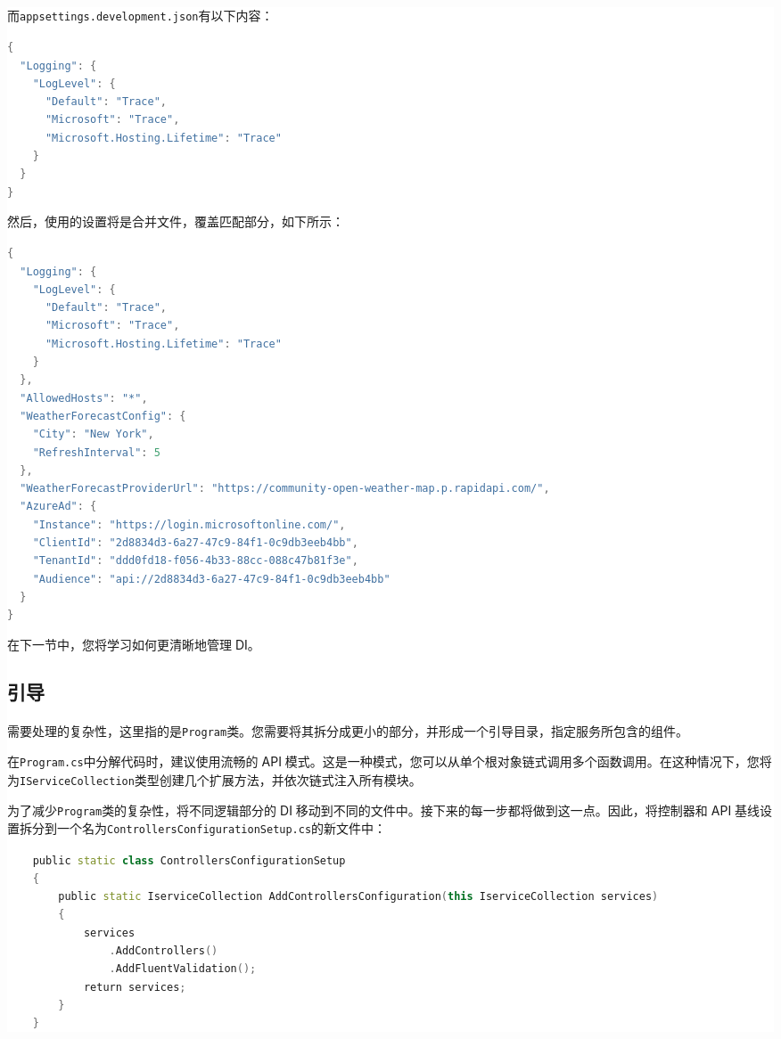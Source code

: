 而`appsettings.development.json`有以下内容：

```cpp
{
  "Logging": {
    "LogLevel": {
      "Default": "Trace",
      "Microsoft": "Trace",
      "Microsoft.Hosting.Lifetime": "Trace"
    }
  }
}
```

然后，使用的设置将是合并文件，覆盖匹配部分，如下所示：

```cpp
{
  "Logging": {
    "LogLevel": {
      "Default": "Trace",
      "Microsoft": "Trace",
      "Microsoft.Hosting.Lifetime": "Trace"
    }
  },
  "AllowedHosts": "*",
  "WeatherForecastConfig": {
    "City": "New York",
    "RefreshInterval": 5
  },
  "WeatherForecastProviderUrl": "https://community-open-weather-map.p.rapidapi.com/",
  "AzureAd": {
    "Instance": "https://login.microsoftonline.com/",
    "ClientId": "2d8834d3-6a27-47c9-84f1-0c9db3eeb4bb",
    "TenantId": "ddd0fd18-f056-4b33-88cc-088c47b81f3e",
    "Audience": "api://2d8834d3-6a27-47c9-84f1-0c9db3eeb4bb"
  }
}
```

在下一节中，您将学习如何更清晰地管理 DI。

## 引导

需要处理的复杂性，这里指的是`Program`类。您需要将其拆分成更小的部分，并形成一个引导目录，指定服务所包含的组件。

在`Program.cs`中分解代码时，建议使用流畅的 API 模式。这是一种模式，您可以从单个根对象链式调用多个函数调用。在这种情况下，您将为`IServiceCollection`类型创建几个扩展方法，并依次链式注入所有模块。

为了减少`Program`类的复杂性，将不同逻辑部分的 DI 移动到不同的文件中。接下来的每一步都将做到这一点。因此，将控制器和 API 基线设置拆分到一个名为`ControllersConfigurationSetup.cs`的新文件中：

```cpp
    public static class ControllersConfigurationSetup
    {
        public static IserviceCollection AddControllersConfiguration(this IserviceCollection services)
        {
            services
                .AddControllers()
                .AddFluentValidation();
            return services;
        }
    }
```
